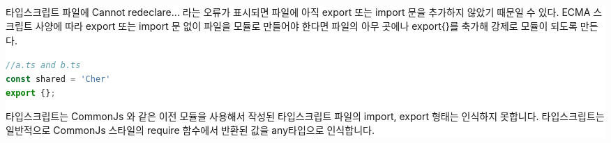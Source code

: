 타입스크립트 파일에 Cannot redeclare... 라는 오류가 표시되면 파일에 아직 export 또는 import 문을 추가하지 않았기 때문일 수 있다. ECMA 스크립트 사양에 따라 export 또는 import 문 없이 파일을 모듈로 만들어야 한다면 파일의 아무 곳에나 export{}를 축가해 강제로 모듈이 되도록 만든다.

```typescript
//a.ts and b.ts
const shared = 'Cher' 
export {};
```

타입스크립트는 CommonJs 와 같은 이전 모듈을 사용해서 작성된 타입스크립트 파일의 import, export 형태는 인식하지 못합니다. 타입스크립트는 일반적으로 CommonJs 스타일의 require 함수에서 반환된 값을 any타입으로 인식합니다.



